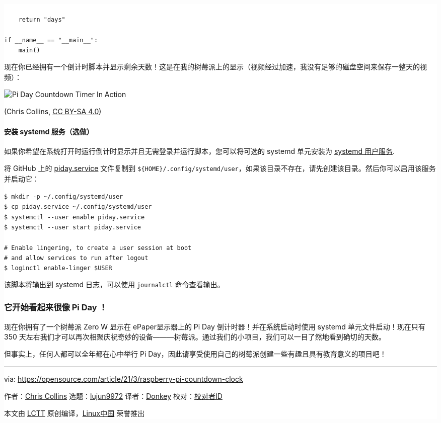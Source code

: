```

    return "days"

if __name__ == "__main__":
    main()
```

现在你已经拥有一个倒计时脚本并显示剩余天数！这是在我的树莓派上的显示（视频经过加速，我没有足够的磁盘空间来保存一整天的视频）：

![Pi Day Countdown Timer In Action][16]

(Chris Collins, [CC BY-SA 4.0][15])

#### 安装 systemd 服务（选做）

如果你希望在系统打开时运行倒计时显示并且无需登录并运行脚本，您可以将可选的 systemd 单元安装为 [systemd 用户服务][17].

将 GitHub 上的 [piday.service][18] 文件复制到 `${HOME}/.config/systemd/user`，如果该目录不存在，请先创建该目录。然后你可以启用该服务并启动它：


```
$ mkdir -p ~/.config/systemd/user
$ cp piday.service ~/.config/systemd/user
$ systemctl --user enable piday.service
$ systemctl --user start piday.service

# Enable lingering, to create a user session at boot
# and allow services to run after logout
$ loginctl enable-linger $USER
```

该脚本将输出到 systemd 日志，可以使用 `journalctl` 命令查看输出。

### 它开始看起来很像 Pi Day ！

现在你拥有了一个树莓派 Zero W 显示在 ePaper显示器上的 Pi Day 倒计时器！并在系统启动时使用 systemd 单元文件启动！现在只有 350 天左右我们才可以再次相聚庆祝奇妙的设备———树莓派。通过我们的小项目，我们可以一目了然地看到确切的天数。

但事实上，任何人都可以全年都在心中举行 Pi Day，因此请享受使用自己的树莓派创建一些有趣且具有教育意义的项目吧！

--------------------------------------------------------------------------------

via: https://opensource.com/article/21/3/raspberry-pi-countdown-clock

作者：[Chris Collins][a]
选题：[lujun9972][b]
译者：[Donkey](https://github.com/Donkey-Hao)
校对：[校对者ID](https://github.com/校对者ID)

本文由 [LCTT](https://github.com/LCTT/TranslateProject) 原创编译，[Linux中国](https://linux.cn/) 荣誉推出

[a]: https://opensource.com/users/clcollins
[b]: https://github.com/lujun9972
[1]: https://opensource.com/sites/default/files/styles/image-full-size/public/lead-images/clocks_time.png?itok=_ID09GDk (Alarm clocks with different time)
[2]: https://en.wikipedia.org/wiki/Pi_Day
[3]: https://opensource.com/tags/raspberry-pi
[4]: https://www.raspberrypi.org/products/raspberry-pi-zero-w/
[5]: https://opensource.com/article/21/3/troubleshoot-wifi-go-raspberry-pi
[6]: https://www.waveshare.com/product/displays/e-paper.htm
[7]: https://www.raspberrypi.org/software/operating-systems/
[8]: https://pypi.org/project/Pillow/
[9]: https://www.waveshare.com/wiki/2.13inch_e-Paper_HAT
[10]: https://www.waveshare.com/wiki/Libraries_Installation_for_RPi
[11]: https://scripts.sil.org/cms/scripts/page.php?site_id=nrsi&id=OFL
[12]: https://github.com/clcollins/epaper-pi-ex/blob/main/countdown.py
[13]: https://github.com/clcollins/epaper-pi-ex/
[14]: https://opensource.com/sites/default/files/uploads/pie.png (drawing of a piece of pie)
[15]: https://creativecommons.org/licenses/by-sa/4.0/
[16]: https://opensource.com/sites/default/files/uploads/piday_countdown.gif (Pi Day Countdown Timer In Action)
[17]: https://wiki.archlinux.org/index.php/systemd/User
[18]: https://github.com/clcollins/epaper-pi-ex/blob/main/piday.service


[#]: subject: (Create a countdown clock with a Raspberry Pi)
[#]: via: (https://opensource.com/article/21/3/raspberry-pi-countdown-clock)
[#]: author: (Chris Collins https://opensource.com/users/clcollins)
[#]: collector: (lujun9972)
[#]: translator: (Donkey-Hao)
[#]: reviewer: ( )
[#]: publisher: ( )
[#]: url: ( )